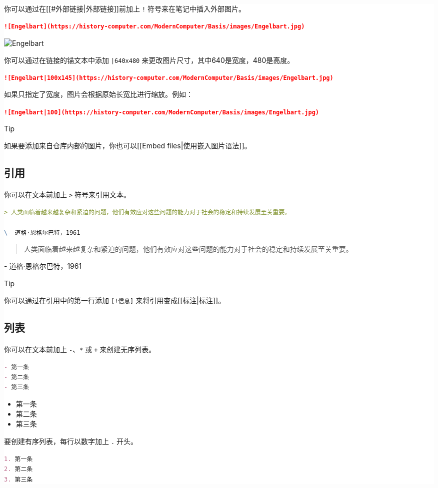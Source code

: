 你可以通过在[[#外部链接|外部链接]]前加上 `!` 符号来在笔记中插入外部图片。

```md
![Engelbart](https://history-computer.com/ModernComputer/Basis/images/Engelbart.jpg)
```

![Engelbart](https://history-computer.com/ModernComputer/Basis/images/Engelbart.jpg)

你可以通过在链接的锚文本中添加 `|640x480` 来更改图片尺寸，其中640是宽度，480是高度。

```md
![Engelbart|100x145](https://history-computer.com/ModernComputer/Basis/images/Engelbart.jpg)
```

如果只指定了宽度，图片会根据原始长宽比进行缩放。例如：

```md
![Engelbart|100](https://history-computer.com/ModernComputer/Basis/images/Engelbart.jpg)
```

> [!tip]
> 如果要添加来自仓库内部的图片，你也可以[[Embed files|使用嵌入图片语法]]。

## 引用

你可以在文本前加上 `>` 符号来引用文本。

```md
> 人类面临着越来越复杂和紧迫的问题，他们有效应对这些问题的能力对于社会的稳定和持续发展至关重要。

\- 道格·恩格尔巴特，1961
```

> 人类面临着越来越复杂和紧迫的问题，他们有效应对这些问题的能力对于社会的稳定和持续发展至关重要。

\- 道格·恩格尔巴特，1961

> [!tip]
> 你可以通过在引用中的第一行添加 `[!信息]` 来将引用变成[[标注|标注]]。

## 列表

你可以在文本前加上 `-`、`*` 或 `+` 来创建无序列表。

```md
- 第一条
- 第二条
- 第三条
```

- 第一条
- 第二条
- 第三条

要创建有序列表，每行以数字加上 `.` 开头。

```md
1. 第一条
2. 第二条
3. 第三条
```


[^脚注]: 这是一个脚注。
[^1]: 这是脚注的内容文本。
[^2]: 在每一行的开头添加2个空格，
[^注释]: 可以使用非数字来命名脚注。但渲染时，脚注仍然会显示为数字。这样可以更容易地识别脚注内容。